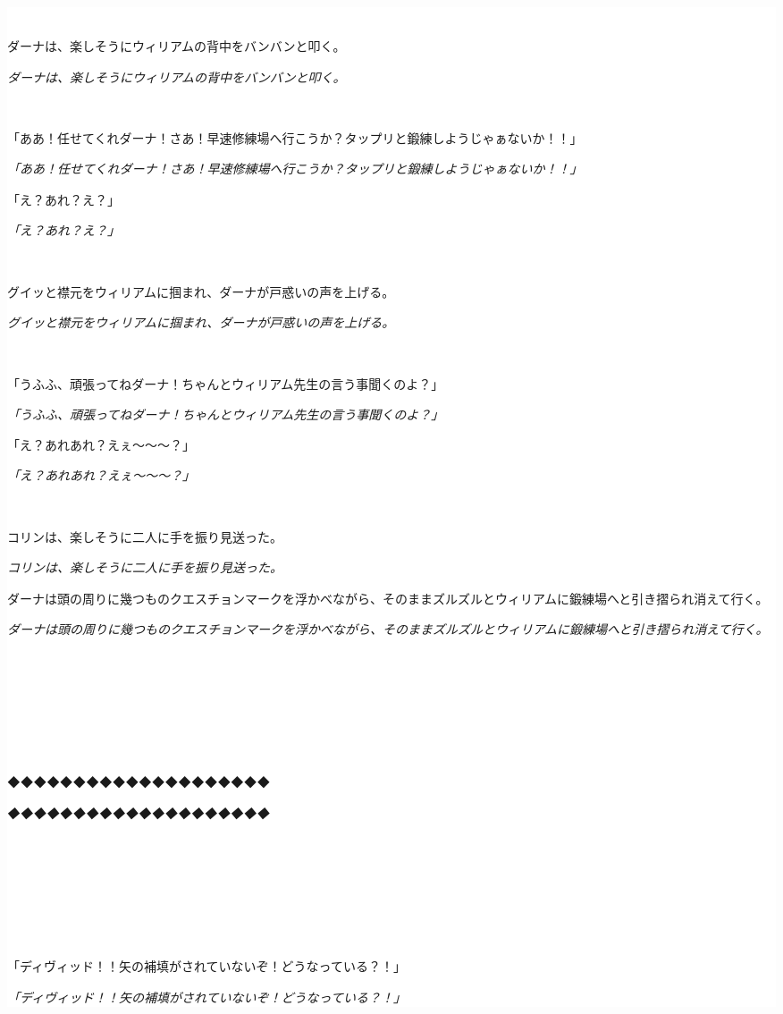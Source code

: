 &nbsp;

ダーナは、楽しそうにウィリアムの背中をバンバンと叩く。

*ダーナは、楽しそうにウィリアムの背中をバンバンと叩く。*

&nbsp;

「ああ！任せてくれダーナ！さあ！早速修練場へ行こうか？タップリと鍛練しようじゃぁないか！！」

*「ああ！任せてくれダーナ！さあ！早速修練場へ行こうか？タップリと鍛練しようじゃぁないか！！」*

「え？あれ？え？」

*「え？あれ？え？」*

&nbsp;

グイッと襟元をウィリアムに掴まれ、ダーナが戸惑いの声を上げる。

*グイッと襟元をウィリアムに掴まれ、ダーナが戸惑いの声を上げる。*

&nbsp;

「うふふ、頑張ってねダーナ！ちゃんとウィリアム先生の言う事聞くのよ？」

*「うふふ、頑張ってねダーナ！ちゃんとウィリアム先生の言う事聞くのよ？」*

「え？あれあれ？えぇ～～～？」

*「え？あれあれ？えぇ～～～？」*

&nbsp;

コリンは、楽しそうに二人に手を振り見送った。

*コリンは、楽しそうに二人に手を振り見送った。*

ダーナは頭の周りに幾つものクエスチョンマークを浮かべながら、そのままズルズルとウィリアムに鍛練場へと引き摺られ消えて行く。

*ダーナは頭の周りに幾つものクエスチョンマークを浮かべながら、そのままズルズルとウィリアムに鍛練場へと引き摺られ消えて行く。*

&nbsp;

&nbsp;

&nbsp;

&nbsp;

◆◆◆◆◆◆◆◆◆◆◆◆◆◆◆◆◆◆◆◆

*◆◆◆◆◆◆◆◆◆◆◆◆◆◆◆◆◆◆◆◆*

&nbsp;

&nbsp;

&nbsp;

&nbsp;

「ディヴィッド！！矢の補填がされていないぞ！どうなっている？！」

*「ディヴィッド！！矢の補填がされていないぞ！どうなっている？！」*
